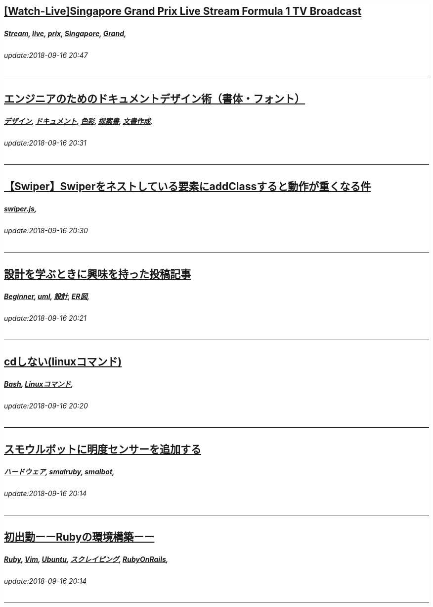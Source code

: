 ## [[Watch-Live]Singapore Grand Prix Live Stream Formula 1 TV Broadcast](https://qiita.com/amilas/items/cb56fde272a0b7d04faf)
##### [Stream](https://qiita.com/tags/Stream), [live](https://qiita.com/tags/live), [prix](https://qiita.com/tags/prix), [Singapore](https://qiita.com/tags/Singapore), [Grand](https://qiita.com/tags/Grand), 
###### update:2018-09-16 20:47
---
## [エンジニアのためのドキュメントデザイン術（書体・フォント）](https://qiita.com/sutton/items/c27c537ac45c46e248a0)
##### [デザイン](https://qiita.com/tags/デザイン), [ドキュメント](https://qiita.com/tags/ドキュメント), [色彩](https://qiita.com/tags/色彩), [提案書](https://qiita.com/tags/提案書), [文書作成](https://qiita.com/tags/文書作成), 
###### update:2018-09-16 20:31
---
## [【Swiper】Swiperをネストしている要素にaddClassすると動作が重くなる件](https://qiita.com/tanukichi9/items/d9eef1e8f46cb414577c)
##### [swiper.js](https://qiita.com/tags/swiper.js), 
###### update:2018-09-16 20:30
---
## [設計を学ぶときに興味を持った投稿記事](https://qiita.com/JINCHANGUITAR/items/f3396ca09286bd12ccd6)
##### [Beginner](https://qiita.com/tags/Beginner), [uml](https://qiita.com/tags/uml), [設計](https://qiita.com/tags/設計), [ER図](https://qiita.com/tags/ER図), 
###### update:2018-09-16 20:21
---
## [cdしない(linuxコマンド)](https://qiita.com/masa_java/items/da60e697dca321be245b)
##### [Bash](https://qiita.com/tags/Bash), [Linuxコマンド](https://qiita.com/tags/Linuxコマンド), 
###### update:2018-09-16 20:20
---
## [スモウルボットに明度センサーを追加する](https://qiita.com/hinemoss/items/133b85702dd9e836d394)
##### [ハードウェア](https://qiita.com/tags/ハードウェア), [smalruby](https://qiita.com/tags/smalruby), [smalbot](https://qiita.com/tags/smalbot), 
###### update:2018-09-16 20:14
---
## [初出勤ーーRubyの環境構築ーー](https://qiita.com/nirs_kd56/items/e7994e3b86d42fd3f0df)
##### [Ruby](https://qiita.com/tags/Ruby), [Vim](https://qiita.com/tags/Vim), [Ubuntu](https://qiita.com/tags/Ubuntu), [スクレイピング](https://qiita.com/tags/スクレイピング), [RubyOnRails](https://qiita.com/tags/RubyOnRails), 
###### update:2018-09-16 20:14
---